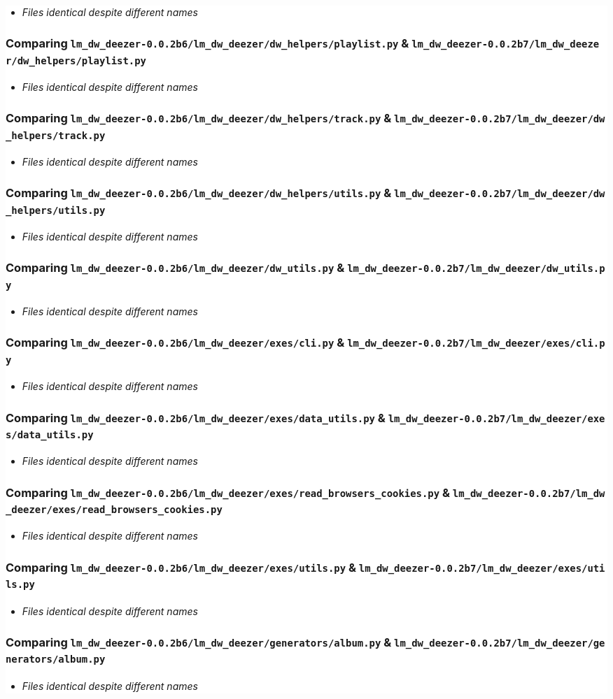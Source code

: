  * *Files identical despite different names*

### Comparing `lm_dw_deezer-0.0.2b6/lm_dw_deezer/dw_helpers/playlist.py` & `lm_dw_deezer-0.0.2b7/lm_dw_deezer/dw_helpers/playlist.py`

 * *Files identical despite different names*

### Comparing `lm_dw_deezer-0.0.2b6/lm_dw_deezer/dw_helpers/track.py` & `lm_dw_deezer-0.0.2b7/lm_dw_deezer/dw_helpers/track.py`

 * *Files identical despite different names*

### Comparing `lm_dw_deezer-0.0.2b6/lm_dw_deezer/dw_helpers/utils.py` & `lm_dw_deezer-0.0.2b7/lm_dw_deezer/dw_helpers/utils.py`

 * *Files identical despite different names*

### Comparing `lm_dw_deezer-0.0.2b6/lm_dw_deezer/dw_utils.py` & `lm_dw_deezer-0.0.2b7/lm_dw_deezer/dw_utils.py`

 * *Files identical despite different names*

### Comparing `lm_dw_deezer-0.0.2b6/lm_dw_deezer/exes/cli.py` & `lm_dw_deezer-0.0.2b7/lm_dw_deezer/exes/cli.py`

 * *Files identical despite different names*

### Comparing `lm_dw_deezer-0.0.2b6/lm_dw_deezer/exes/data_utils.py` & `lm_dw_deezer-0.0.2b7/lm_dw_deezer/exes/data_utils.py`

 * *Files identical despite different names*

### Comparing `lm_dw_deezer-0.0.2b6/lm_dw_deezer/exes/read_browsers_cookies.py` & `lm_dw_deezer-0.0.2b7/lm_dw_deezer/exes/read_browsers_cookies.py`

 * *Files identical despite different names*

### Comparing `lm_dw_deezer-0.0.2b6/lm_dw_deezer/exes/utils.py` & `lm_dw_deezer-0.0.2b7/lm_dw_deezer/exes/utils.py`

 * *Files identical despite different names*

### Comparing `lm_dw_deezer-0.0.2b6/lm_dw_deezer/generators/album.py` & `lm_dw_deezer-0.0.2b7/lm_dw_deezer/generators/album.py`

 * *Files identical despite different names*
